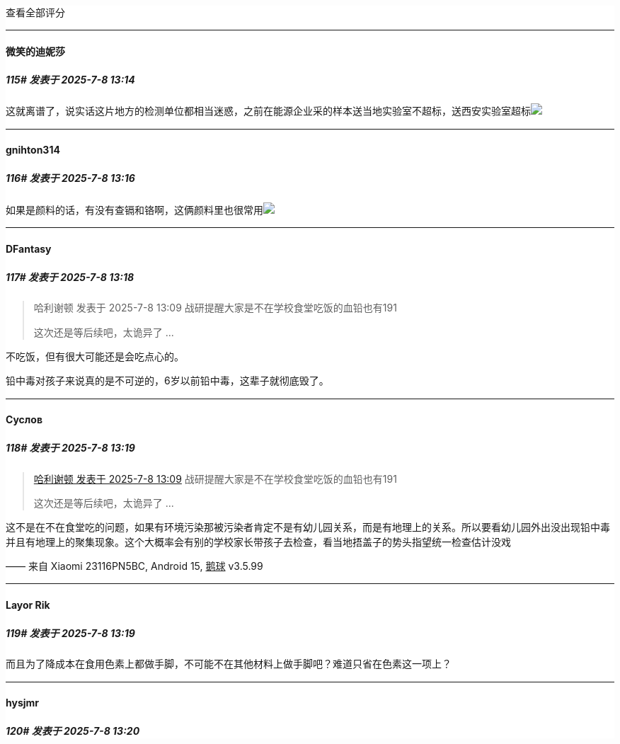 查看全部评分

*****

####  微笑的迪妮莎  
##### 115#       发表于 2025-7-8 13:14

这就离谱了，说实话这片地方的检测单位都相当迷惑，之前在能源企业采的样本送当地实验室不超标，送西安实验室超标<img src="https://static.stage1st.com/image/smiley/face2017/067.png" referrerpolicy="no-referrer">

*****

####  gnihton314  
##### 116#       发表于 2025-7-8 13:16

如果是颜料的话，有没有查镉和铬啊，这俩颜料里也很常用<img src="https://static.stage1st.com/image/smiley/face2017/004.gif" referrerpolicy="no-referrer">

*****

####  DFantasy  
##### 117#       发表于 2025-7-8 13:18

<blockquote>哈利谢顿 发表于 2025-7-8 13:09
战研提醒大家是不在学校食堂吃饭的血铅也有191

这次还是等后续吧，太诡异了 ...</blockquote>
不吃饭，但有很大可能还是会吃点心的。

铅中毒对孩子来说真的是不可逆的，6岁以前铅中毒，这辈子就彻底毁了。

*****

####  Суслов  
##### 118#       发表于 2025-7-8 13:19

<blockquote><a href="httphttps://stage1st.com/2b/forum.php?mod=redirect&amp;goto=findpost&amp;pid=68064510&amp;ptid=2255966" target="_blank">哈利谢顿 发表于 2025-7-8 13:09</a>
战研提醒大家是不在学校食堂吃饭的血铅也有191

这次还是等后续吧，太诡异了 ...</blockquote>
这不是在不在食堂吃的问题，如果有环境污染那被污染者肯定不是有幼儿园关系，而是有地理上的关系。所以要看幼儿园外出没出现铅中毒并且有地理上的聚集现象。这个大概率会有别的学校家长带孩子去检查，看当地捂盖子的势头指望统一检查估计没戏

—— 来自 Xiaomi 23116PN5BC, Android 15, [鹅球](https://www.pgyer.com/GcUxKd4w) v3.5.99

*****

####  Layor Rik  
##### 119#       发表于 2025-7-8 13:19

而且为了降成本在食用色素上都做手脚，不可能不在其他材料上做手脚吧？难道只省在色素这一项上？

*****

####  hysjmr  
##### 120#       发表于 2025-7-8 13:20
